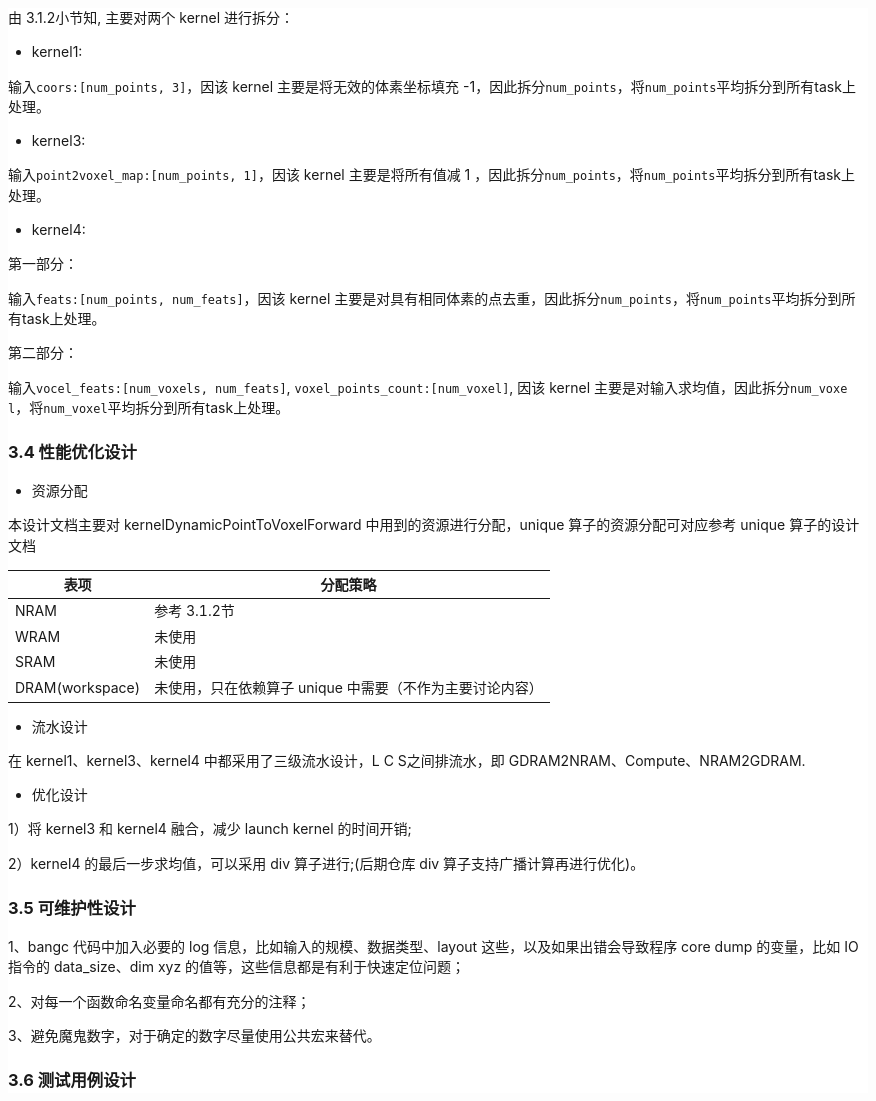 由 3.1.2小节知, 主要对两个 kernel 进行拆分：

- kernel1:

输入`coors:[num_points, 3]`，因该 kernel 主要是将无效的体素坐标填充 -1，因此拆分`num_points`，将`num_points`平均拆分到所有task上处理。

- kernel3:

输入`point2voxel_map:[num_points, 1]`，因该 kernel 主要是将所有值减 1 ，因此拆分`num_points`，将`num_points`平均拆分到所有task上处理。

- kernel4:

第一部分：

输入`feats:[num_points, num_feats]`，因该 kernel 主要是对具有相同体素的点去重，因此拆分`num_points`，将`num_points`平均拆分到所有task上处理。

第二部分：

输入`vocel_feats:[num_voxels, num_feats]`, `voxel_points_count:[num_voxel]`, 因该 kernel 主要是对输入求均值，因此拆分`num_voxel`，将`num_voxel`平均拆分到所有task上处理。


### 3.4 性能优化设计

- 资源分配

本设计文档主要对 kernelDynamicPointToVoxelForward 中用到的资源进行分配，unique 算子的资源分配可对应参考 unique 算子的设计文档

| 表项            | 分配策略                                                                      |
| --------------- | ----------------------------------------------------------------------------- |
| NRAM            | 参考 3.1.2节                                                                  |
| WRAM            | 未使用                                                                        |
| SRAM            | 未使用                                                                        |
| DRAM(workspace) | 未使用，只在依赖算子 unique 中需要（不作为主要讨论内容）                      |

- 流水设计

在 kernel1、kernel3、kernel4 中都采用了三级流水设计，L C S之间排流水，即 GDRAM2NRAM、Compute、NRAM2GDRAM.

- 优化设计

1）将 kernel3 和 kernel4 融合，减少 launch kernel 的时间开销;

2）kernel4 的最后一步求均值，可以采用 div 算子进行;(后期仓库 div 算子支持广播计算再进行优化)。

### 3.5 可维护性设计

1、bangc 代码中加入必要的 log 信息，比如输入的规模、数据类型、layout 这些，以及如果出错会导致程序 core dump 的变量，比如 IO 指令的 data_size、dim xyz 的值等，这些信息都是有利于快速定位问题；

2、对每一个函数命名变量命名都有充分的注释；

3、避免魔鬼数字，对于确定的数字尽量使用公共宏来替代。

### 3.6 测试用例设计
